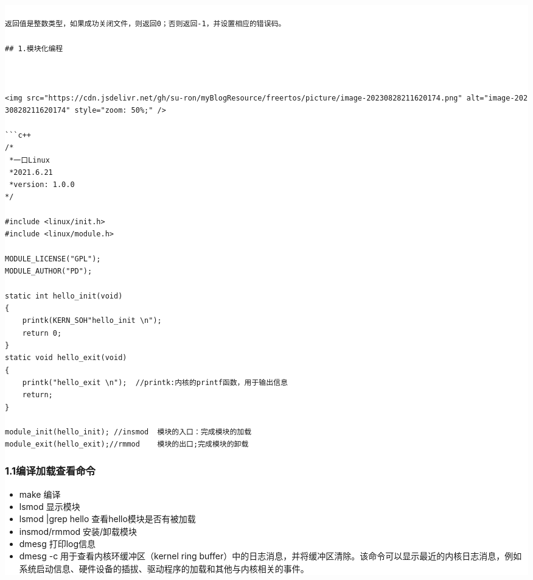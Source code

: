 ```

返回值是整数类型，如果成功关闭文件，则返回0；否则返回-1，并设置相应的错误码。

## 1.模块化编程



<img src="https://cdn.jsdelivr.net/gh/su-ron/myBlogResource/freertos/picture/image-20230828211620174.png" alt="image-20230828211620174" style="zoom: 50%;" />

```c++
/*  
 *一口Linux
 *2021.6.21
 *version: 1.0.0
*/

#include <linux/init.h>
#include <linux/module.h>

MODULE_LICENSE("GPL");
MODULE_AUTHOR("PD");

static int hello_init(void)
{
	printk(KERN_SOH"hello_init \n");
	return 0;
}
static void hello_exit(void)
{
	printk("hello_exit \n");  //printk:内核的printf函数，用于输出信息
	return;
}

module_init(hello_init); //insmod  模块的入口：完成模块的加载
module_exit(hello_exit);//rmmod    模块的出口;完成模块的卸载

```



### 1.1**编译加载查看命令**

- make  编译
- lsmod 显示模块
- lsmod |grep hello  查看hello模块是否有被加载
- insmod/rmmod 安装/卸载模块
- dmesg  打印log信息
- dmesg -c 用于查看内核环缓冲区（kernel ring buffer）中的日志消息，并将缓冲区清除。该命令可以显示最近的内核日志消息，例如系统启动信息、硬件设备的插拔、驱动程序的加载和其他与内核相关的事件。


